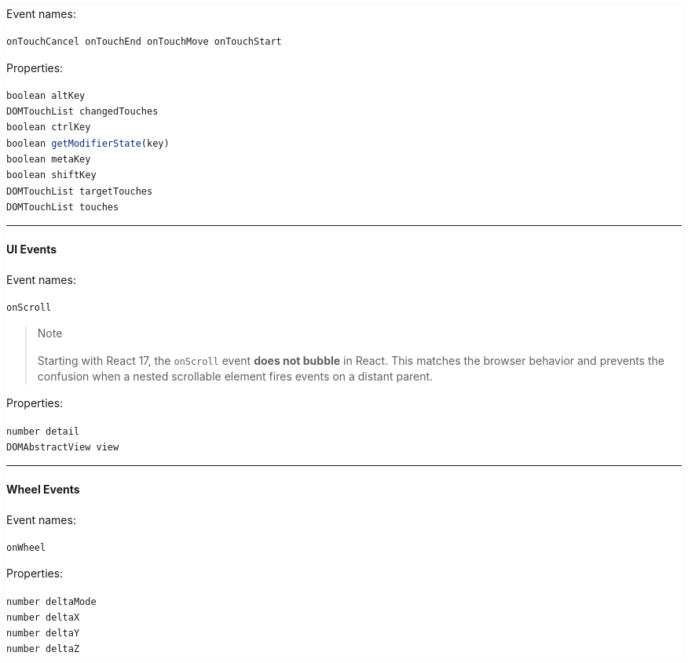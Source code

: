 Event names:

```
onTouchCancel onTouchEnd onTouchMove onTouchStart
```

Properties:

```javascript
boolean altKey
DOMTouchList changedTouches
boolean ctrlKey
boolean getModifierState(key)
boolean metaKey
boolean shiftKey
DOMTouchList targetTouches
DOMTouchList touches
```

***

#### UI Events <a href="#ui-events" id="ui-events"></a>

Event names:

```
onScroll
```

> Note
>
> Starting with React 17, the `onScroll` event **does not bubble** in React. This matches the browser behavior and prevents the confusion when a nested scrollable element fires events on a distant parent.

Properties:

```javascript
number detail
DOMAbstractView view
```

***

#### Wheel Events <a href="#wheel-events" id="wheel-events"></a>

Event names:

```
onWheel
```

Properties:

```javascript
number deltaMode
number deltaX
number deltaY
number deltaZ
```
